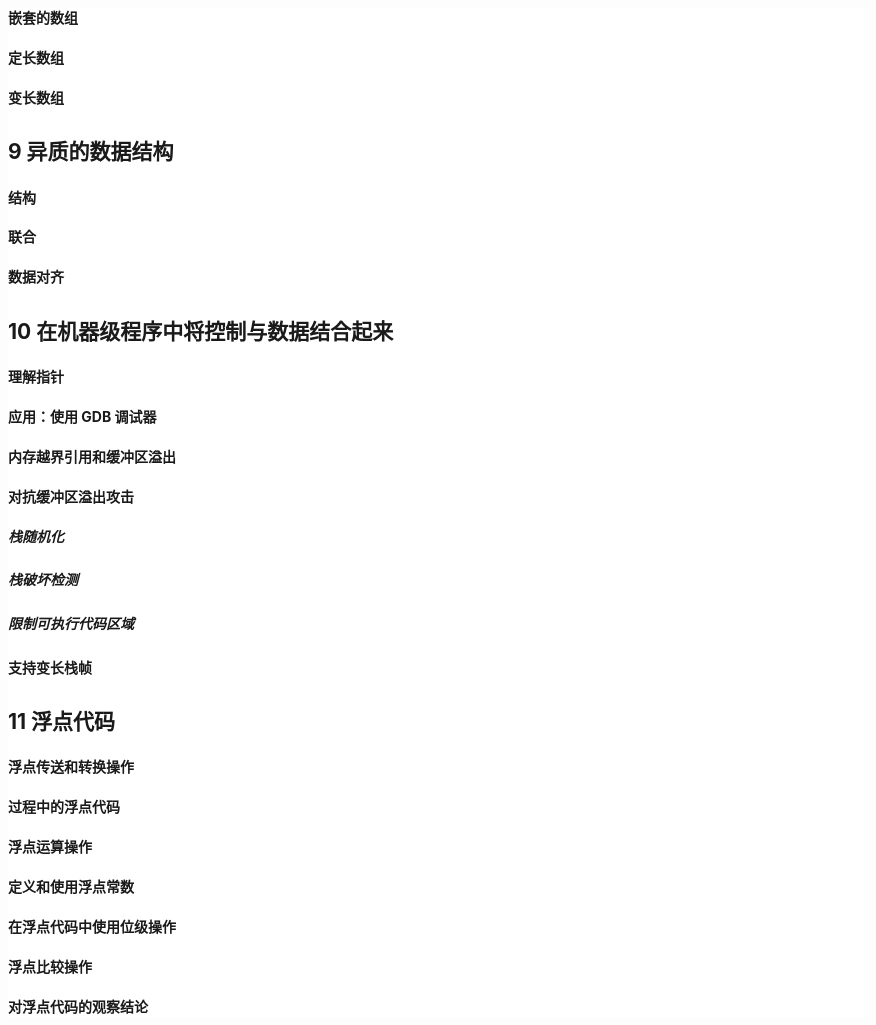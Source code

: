 #### 嵌套的数组

#### 定长数组

#### 变长数组



## 9 异质的数据结构

#### 结构

#### 联合

#### 数据对齐

## 10 在机器级程序中将控制与数据结合起来

#### 理解指针

#### 应用：使用 GDB 调试器

#### 内存越界引用和缓冲区溢出

#### 对抗缓冲区溢出攻击

##### 栈随机化

##### 栈破坏检测

##### 限制可执行代码区域

#### 支持变长栈帧

## 11 浮点代码

#### 浮点传送和转换操作

#### 过程中的浮点代码

#### 浮点运算操作

#### 定义和使用浮点常数

#### 在浮点代码中使用位级操作

#### 浮点比较操作

#### 对浮点代码的观察结论
